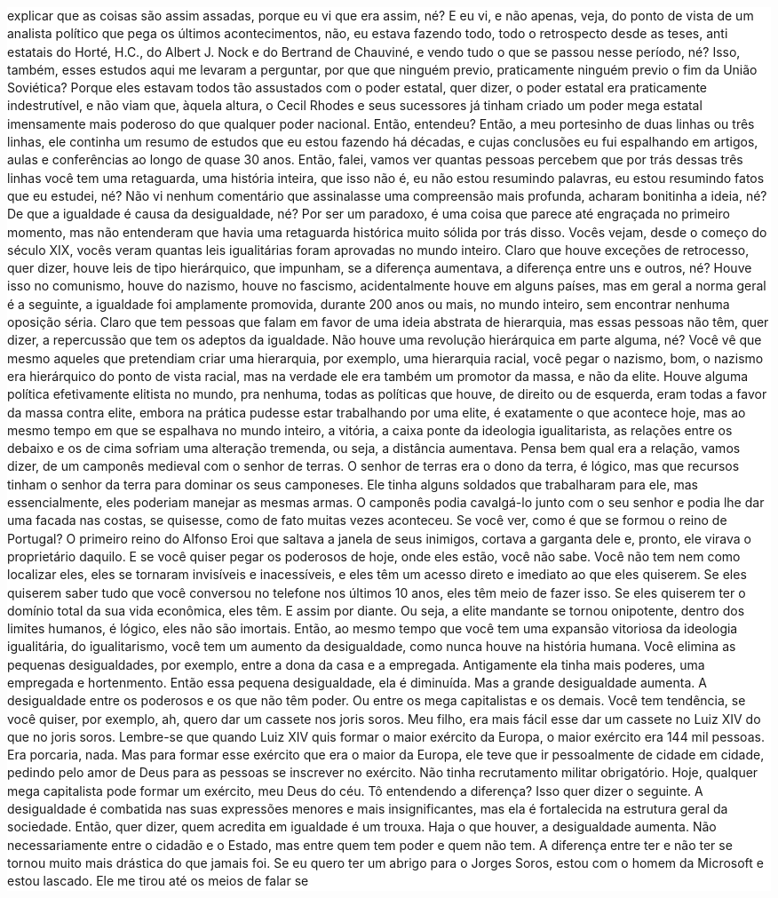 explicar que as coisas são assim assadas, porque eu vi que era assim, né? E eu vi, e não apenas, veja, do ponto de vista de um analista político que pega os últimos acontecimentos, não, eu estava fazendo todo, todo o retrospecto desde as teses, anti estatais do Horté, H.C., do Albert J. Nock e do Bertrand de Chauviné, e vendo tudo o que se passou nesse período, né? Isso, também, esses estudos aqui me levaram a perguntar, por que que ninguém previo, praticamente ninguém previo o fim da União Soviética? Porque eles estavam todos tão assustados com o poder estatal, quer dizer, o poder estatal era praticamente indestrutível, e não viam que, àquela altura, o Cecil Rhodes e seus sucessores já tinham criado um poder mega estatal imensamente mais poderoso do que qualquer poder nacional. Então, entendeu? Então, a meu portesinho de duas linhas ou três linhas, ele continha um resumo de estudos que eu estou fazendo há décadas, e cujas conclusões eu fui espalhando em artigos, aulas e conferências ao longo de quase 30 anos. Então, falei, vamos ver quantas pessoas percebem que por trás dessas três linhas você tem uma retaguarda, uma história inteira, que isso não é, eu não estou resumindo palavras, eu estou resumindo fatos que eu estudei, né? Não vi nenhum comentário que assinalasse uma compreensão mais profunda, acharam bonitinha a ideia, né? De que a igualdade é causa da desigualdade, né? Por ser um paradoxo, é uma coisa que parece até engraçada no primeiro momento, mas não entenderam que havia uma retaguarda histórica muito sólida por trás disso. Vocês vejam, desde o começo do século XIX, vocês veram quantas leis igualitárias foram aprovadas no mundo inteiro. Claro que houve exceções de retrocesso, quer dizer, houve leis de tipo hierárquico, que impunham, se a diferença aumentava, a diferença entre uns e outros, né? Houve isso no comunismo, houve do nazismo, houve no fascismo, acidentalmente houve em alguns países, mas em geral a norma geral é a seguinte, a igualdade foi amplamente promovida, durante 200 anos ou mais, no mundo inteiro, sem encontrar nenhuma oposição séria. Claro que tem pessoas que falam em favor de uma ideia abstrata de hierarquia, mas essas pessoas não têm, quer dizer, a repercussão que tem os adeptos da igualdade. Não houve uma revolução hierárquica em parte alguma, né? Você vê que mesmo aqueles que pretendiam criar uma hierarquia, por exemplo, uma hierarquia racial, você pegar o nazismo, bom, o nazismo era hierárquico do ponto de vista racial, mas na verdade ele era também um promotor da massa, e não da elite. Houve alguma política efetivamente elitista no mundo, pra nenhuma, todas as políticas que houve, de direito ou de esquerda, eram todas a favor da massa contra elite, embora na prática pudesse estar trabalhando por uma elite, é exatamente o que acontece hoje, mas ao mesmo tempo em que se espalhava no mundo inteiro, a vitória, a caixa ponte da ideologia igualitarista, as relações entre os debaixo e os de cima sofriam uma alteração tremenda, ou seja, a distância aumentava. Pensa bem qual era a relação, vamos dizer, de um camponês medieval com o senhor de terras. O senhor de terras era o dono da terra, é lógico, mas que recursos tinham o senhor da terra para dominar os seus camponeses. Ele tinha alguns soldados que trabalharam para ele, mas essencialmente, eles poderiam manejar as mesmas armas. O camponês podia cavalgá-lo junto com o seu senhor e podia lhe dar uma facada nas costas, se quisesse, como de fato muitas vezes aconteceu. Se você ver, como é que se formou o reino de Portugal? O primeiro reino do Alfonso Eroi que saltava a janela de seus inimigos, cortava a garganta dele e, pronto, ele virava o proprietário daquilo. E se você quiser pegar os poderosos de hoje, onde eles estão, você não sabe. Você não tem nem como localizar eles, eles se tornaram invisíveis e inacessíveis, e eles têm um acesso direto e imediato ao que eles quiserem. Se eles quiserem saber tudo que você conversou no telefone nos últimos 10 anos, eles têm meio de fazer isso. Se eles quiserem ter o domínio total da sua vida econômica, eles têm. E assim por diante. Ou seja, a elite mandante se tornou onipotente, dentro dos limites humanos, é lógico, eles não são imortais. Então, ao mesmo tempo que você tem uma expansão vitoriosa da ideologia igualitária, do igualitarismo, você tem um aumento da desigualdade, como nunca houve na história humana. Você elimina as pequenas desigualdades, por exemplo, entre a dona da casa e a empregada. Antigamente ela tinha mais poderes, uma empregada e hortenmento. Então essa pequena desigualdade, ela é diminuída. Mas a grande desigualdade aumenta. A desigualdade entre os poderosos e os que não têm poder. Ou entre os mega capitalistas e os demais. Você tem tendência, se você quiser, por exemplo, ah, quero dar um cassete nos joris soros. Meu filho, era mais fácil esse dar um cassete no Luiz XIV do que no joris soros. Lembre-se que quando Luiz XIV quis formar o maior exército da Europa, o maior exército era 144 mil pessoas. Era porcaria, nada. Mas para formar esse exército que era o maior da Europa, ele teve que ir pessoalmente de cidade em cidade, pedindo pelo amor de Deus para as pessoas se inscrever no exército. Não tinha recrutamento militar obrigatório. Hoje, qualquer mega capitalista pode formar um exército, meu Deus do céu. Tô entendendo a diferença? Isso quer dizer o seguinte. A desigualdade é combatida nas suas expressões menores e mais insignificantes, mas ela é fortalecida na estrutura geral da sociedade. Então, quer dizer, quem acredita em igualdade é um trouxa. Haja o que houver, a desigualdade aumenta. Não necessariamente entre o cidadão e o Estado, mas entre quem tem poder e quem não tem. A diferença entre ter e não ter se tornou muito mais drástica do que jamais foi. Se eu quero ter um abrigo para o Jorges Soros, estou com o homem da Microsoft e estou lascado. Ele me tirou até os meios de falar se